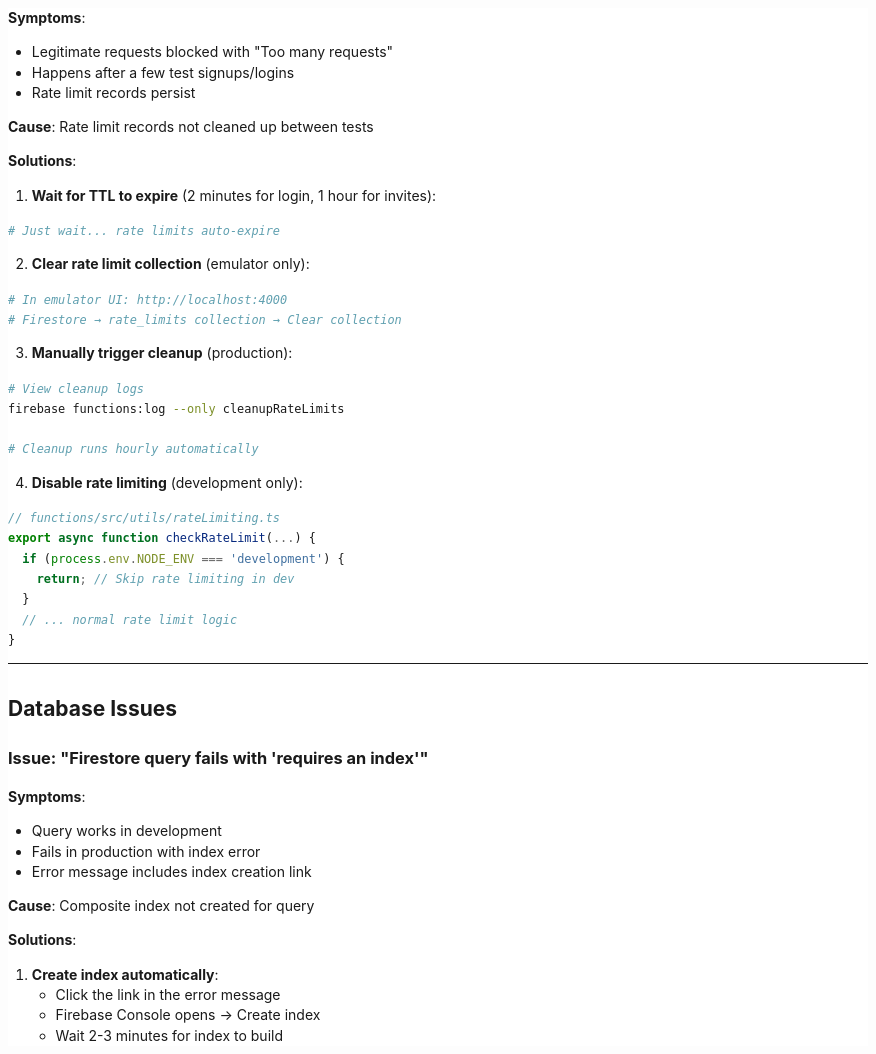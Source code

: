 **Symptoms**:
- Legitimate requests blocked with "Too many requests"
- Happens after a few test signups/logins
- Rate limit records persist

**Cause**: Rate limit records not cleaned up between tests

**Solutions**:

1. **Wait for TTL to expire** (2 minutes for login, 1 hour for invites):
```bash
# Just wait... rate limits auto-expire
```

2. **Clear rate limit collection** (emulator only):
```bash
# In emulator UI: http://localhost:4000
# Firestore → rate_limits collection → Clear collection
```

3. **Manually trigger cleanup** (production):
```bash
# View cleanup logs
firebase functions:log --only cleanupRateLimits

# Cleanup runs hourly automatically
```

4. **Disable rate limiting** (development only):
```typescript
// functions/src/utils/rateLimiting.ts
export async function checkRateLimit(...) {
  if (process.env.NODE_ENV === 'development') {
    return; // Skip rate limiting in dev
  }
  // ... normal rate limit logic
}
```

---

## Database Issues

### Issue: "Firestore query fails with 'requires an index'"

**Symptoms**:
- Query works in development
- Fails in production with index error
- Error message includes index creation link

**Cause**: Composite index not created for query

**Solutions**:

1. **Create index automatically**:
   - Click the link in the error message
   - Firebase Console opens → Create index
   - Wait 2-3 minutes for index to build
